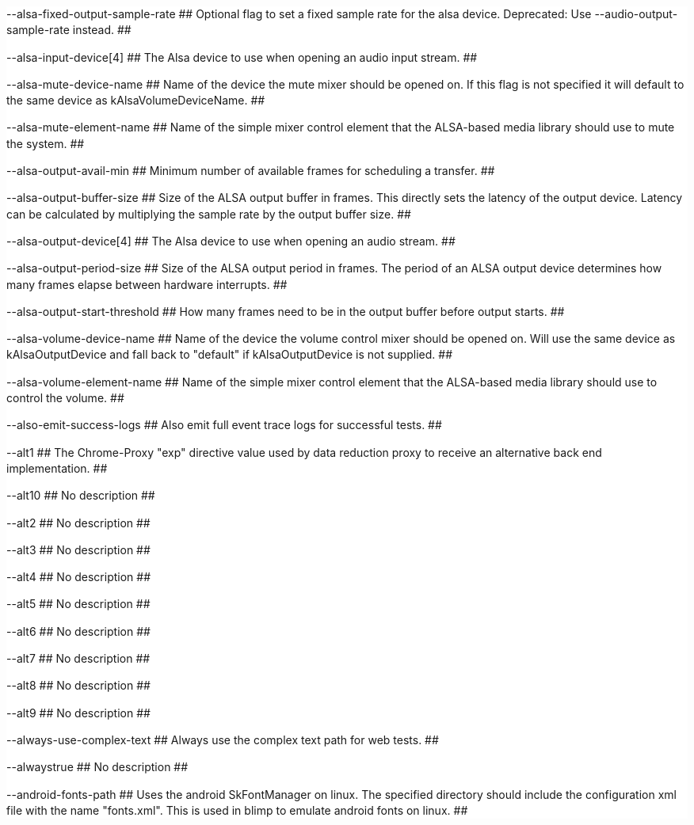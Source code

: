 --alsa-fixed-output-sample-rate ##	Optional flag to set a fixed sample rate for the alsa device. Deprecated: Use --audio-output-sample-rate instead. ##

--alsa-input-device[4] ##	The Alsa device to use when opening an audio input stream. ##

--alsa-mute-device-name ##	Name of the device the mute mixer should be opened on. If this flag is not specified it will default to the same device as kAlsaVolumeDeviceName. ##

--alsa-mute-element-name ##	Name of the simple mixer control element that the ALSA-based media library should use to mute the system. ##

--alsa-output-avail-min ##	Minimum number of available frames for scheduling a transfer. ##

--alsa-output-buffer-size ##	Size of the ALSA output buffer in frames. This directly sets the latency of the output device. Latency can be calculated by multiplying the sample rate by the output buffer size. ##

--alsa-output-device[4] ##	The Alsa device to use when opening an audio stream. ##

--alsa-output-period-size ##	Size of the ALSA output period in frames. The period of an ALSA output device determines how many frames elapse between hardware interrupts. ##

--alsa-output-start-threshold ##	How many frames need to be in the output buffer before output starts. ##

--alsa-volume-device-name ##	Name of the device the volume control mixer should be opened on. Will use the same device as kAlsaOutputDevice and fall back to "default" if kAlsaOutputDevice is not supplied. ##

--alsa-volume-element-name ##	Name of the simple mixer control element that the ALSA-based media library should use to control the volume. ##

--also-emit-success-logs ##	Also emit full event trace logs for successful tests. ##

--alt1 ##	The Chrome-Proxy "exp" directive value used by data reduction proxy to receive an alternative back end implementation. ##

--alt10 ##	No description ##

--alt2 ##	No description ##

--alt3 ##	No description ##

--alt4 ##	No description ##

--alt5 ##	No description ##

--alt6 ##	No description ##

--alt7 ##	No description ##

--alt8 ##	No description ##

--alt9 ##	No description ##

--always-use-complex-text ##	Always use the complex text path for web tests. ##

--alwaystrue ##	No description ##

--android-fonts-path ##	Uses the android SkFontManager on linux. The specified directory should include the configuration xml file with the name "fonts.xml". This is used in blimp to emulate android fonts on linux. ##
